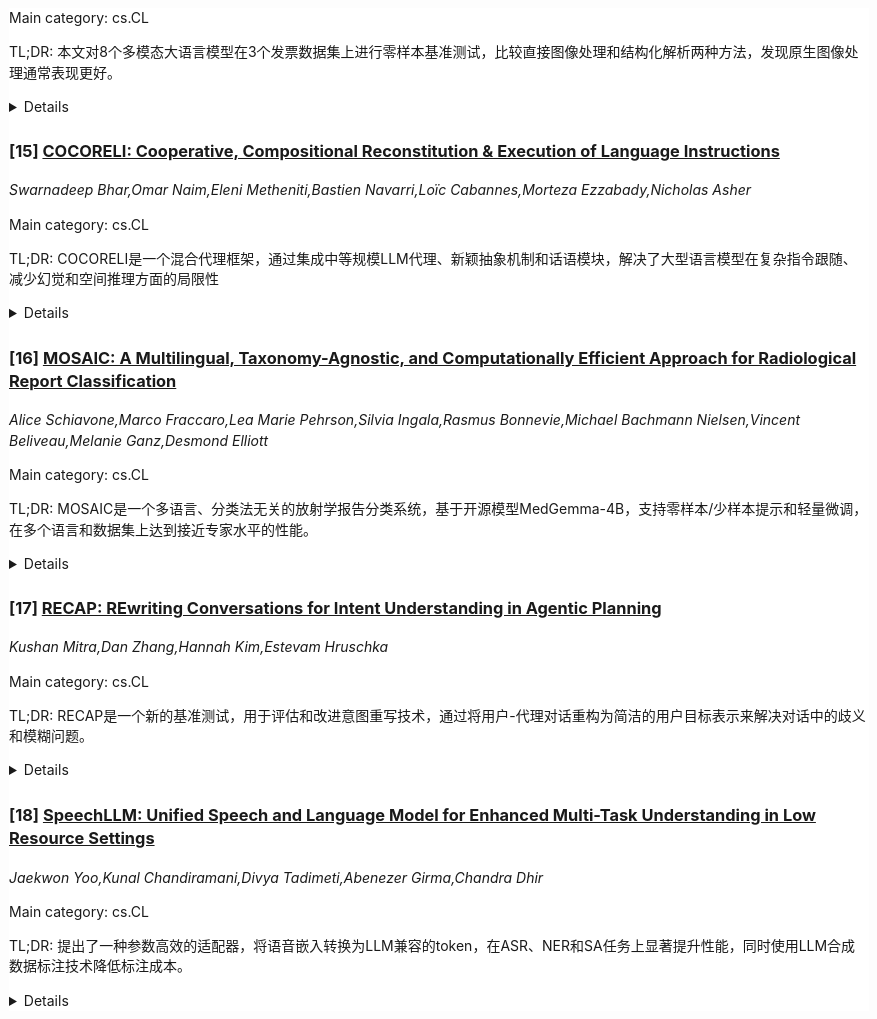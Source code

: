 Main category: cs.CL

TL;DR: 本文对8个多模态大语言模型在3个发票数据集上进行零样本基准测试，比较直接图像处理和结构化解析两种方法，发现原生图像处理通常表现更好。


<details><summary>Details</summary></details>


### [15] [COCORELI: Cooperative, Compositional Reconstitution \& Execution of Language Instructions](https://arxiv.org/abs/2509.04470)
*Swarnadeep Bhar,Omar Naim,Eleni Metheniti,Bastien Navarri,Loïc Cabannes,Morteza Ezzabady,Nicholas Asher*

Main category: cs.CL

TL;DR: COCORELI是一个混合代理框架，通过集成中等规模LLM代理、新颖抽象机制和话语模块，解决了大型语言模型在复杂指令跟随、减少幻觉和空间推理方面的局限性


<details><summary>Details</summary></details>


### [16] [MOSAIC: A Multilingual, Taxonomy-Agnostic, and Computationally Efficient Approach for Radiological Report Classification](https://arxiv.org/abs/2509.04471)
*Alice Schiavone,Marco Fraccaro,Lea Marie Pehrson,Silvia Ingala,Rasmus Bonnevie,Michael Bachmann Nielsen,Vincent Beliveau,Melanie Ganz,Desmond Elliott*

Main category: cs.CL

TL;DR: MOSAIC是一个多语言、分类法无关的放射学报告分类系统，基于开源模型MedGemma-4B，支持零样本/少样本提示和轻量微调，在多个语言和数据集上达到接近专家水平的性能。


<details><summary>Details</summary></details>


### [17] [RECAP: REwriting Conversations for Intent Understanding in Agentic Planning](https://arxiv.org/abs/2509.04472)
*Kushan Mitra,Dan Zhang,Hannah Kim,Estevam Hruschka*

Main category: cs.CL

TL;DR: RECAP是一个新的基准测试，用于评估和改进意图重写技术，通过将用户-代理对话重构为简洁的用户目标表示来解决对话中的歧义和模糊问题。


<details><summary>Details</summary></details>


### [18] [SpeechLLM: Unified Speech and Language Model for Enhanced Multi-Task Understanding in Low Resource Settings](https://arxiv.org/abs/2509.04473)
*Jaekwon Yoo,Kunal Chandiramani,Divya Tadimeti,Abenezer Girma,Chandra Dhir*

Main category: cs.CL

TL;DR: 提出了一种参数高效的适配器，将语音嵌入转换为LLM兼容的token，在ASR、NER和SA任务上显著提升性能，同时使用LLM合成数据标注技术降低标注成本。


<details><summary>Details</summary></details>
